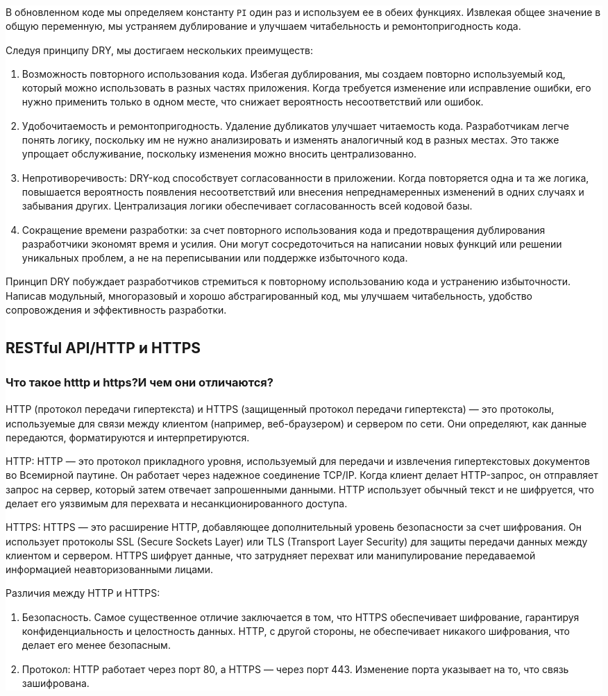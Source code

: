 В обновленном коде мы определяем константу `PI` один раз и используем ее в обеих функциях. Извлекая общее значение в общую переменную, мы устраняем дублирование и улучшаем читабельность и ремонтопригодность кода.

Следуя принципу DRY, мы достигаем нескольких преимуществ:

1. Возможность повторного использования кода. Избегая дублирования, мы создаем повторно используемый код, который можно использовать в разных частях приложения. Когда требуется изменение или исправление ошибки, его нужно применить только в одном месте, что снижает вероятность несоответствий или ошибок.

2. Удобочитаемость и ремонтопригодность. Удаление дубликатов улучшает читаемость кода. Разработчикам легче понять логику, поскольку им не нужно анализировать и изменять аналогичный код в разных местах. Это также упрощает обслуживание, поскольку изменения можно вносить централизованно.

3. Непротиворечивость: DRY-код способствует согласованности в приложении. Когда повторяется одна и та же логика, повышается вероятность появления несоответствий или внесения непреднамеренных изменений в одних случаях и забывания других. Централизация логики обеспечивает согласованность всей кодовой базы.

4. Сокращение времени разработки: за счет повторного использования кода и предотвращения дублирования разработчики экономят время и усилия. Они могут сосредоточиться на написании новых функций или решении уникальных проблем, а не на переписывании или поддержке избыточного кода.

Принцип DRY побуждает разработчиков стремиться к повторному использованию кода и устранению избыточности. Написав модульный, многоразовый и хорошо абстрагированный код, мы улучшаем читабельность, удобство сопровождения и эффективность разработки.

## <a name='restful'>RESTful API/HTTP и HTTPS</a>

### <a name='http_and_https'>Что такое htttp и https?И чем они отличаются?</a>

HTTP (протокол передачи гипертекста) и HTTPS (защищенный протокол передачи гипертекста) — это протоколы, используемые для связи между клиентом (например, веб-браузером) и сервером по сети. Они определяют, как данные передаются, форматируются и интерпретируются.

HTTP: HTTP — это протокол прикладного уровня, используемый для передачи и извлечения гипертекстовых документов во Всемирной паутине. Он работает через надежное соединение TCP/IP. Когда клиент делает HTTP-запрос, он отправляет запрос на сервер, который затем отвечает запрошенными данными. HTTP использует обычный текст и не шифруется, что делает его уязвимым для перехвата и несанкционированного доступа.

HTTPS: HTTPS — это расширение HTTP, добавляющее дополнительный уровень безопасности за счет шифрования. Он использует протоколы SSL (Secure Sockets Layer) или TLS (Transport Layer Security) для защиты передачи данных между клиентом и сервером. HTTPS шифрует данные, что затрудняет перехват или манипулирование передаваемой информацией неавторизованными лицами.

Различия между HTTP и HTTPS:
1. Безопасность. Самое существенное отличие заключается в том, что HTTPS обеспечивает шифрование, гарантируя конфиденциальность и целостность данных. HTTP, с другой стороны, не обеспечивает никакого шифрования, что делает его менее безопасным.

2. Протокол: HTTP работает через порт 80, а HTTPS — через порт 443. Изменение порта указывает на то, что связь зашифрована.

